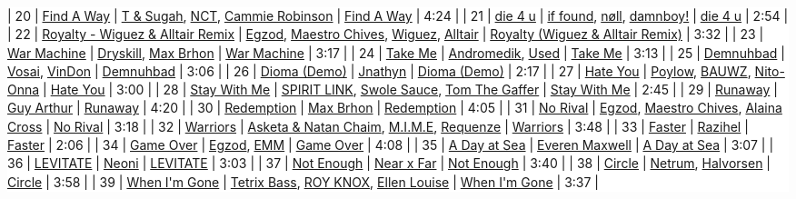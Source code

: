 | 20 | [Find A Way](https://open.spotify.com/track/3hoRoMxwVs9kvjSFV4aeY8) | [T & Sugah](https://open.spotify.com/artist/6jsS2mOTAxVrlSUWiPLXpH), [NCT](https://open.spotify.com/artist/5iWNGhdgW9MA0l5AqFLqh9), [Cammie Robinson](https://open.spotify.com/artist/4CzzY9kG8C2BLOuTuy3oLe) | [Find A Way](https://open.spotify.com/album/4THrglYuTnokkhxPHSLnZw) | 4:24 |
| 21 | [die 4 u](https://open.spotify.com/track/01XP4DU82QE56hH3l16a7S) | [if found](https://open.spotify.com/artist/39W8ER2QJe2x3pKLIXTiwK), [nøll](https://open.spotify.com/artist/5wtzhSRB6edfUruFWvLxpL), [damnboy!](https://open.spotify.com/artist/3t96ooAg7YcJQF7lPpcMiU) | [die 4 u](https://open.spotify.com/album/12gAShAjb88fw6HOgyxRr8) | 2:54 |
| 22 | [Royalty \- Wiguez & Alltair Remix](https://open.spotify.com/track/58A0GOp6jVOwvOFY8QpB1S) | [Egzod](https://open.spotify.com/artist/3exvMmrLV6o4R42YnG3Id6), [Maestro Chives](https://open.spotify.com/artist/1HD6q5dxREv64GOc3H7vBs), [Wiguez](https://open.spotify.com/artist/25waW5SfUCXqYCUeV8gvvU), [Alltair](https://open.spotify.com/artist/4gBQ6BSVo4NDxXohKHEQHY) | [Royalty \(Wiguez & Alltair Remix\)](https://open.spotify.com/album/5sNcv31njio0AJVl8XtceF) | 3:32 |
| 23 | [War Machine](https://open.spotify.com/track/6SRBp5BQJJkuzMw9aSpb8t) | [Dryskill](https://open.spotify.com/artist/5llLxfNmypH6ujbtB5ZoVN), [Max Brhon](https://open.spotify.com/artist/5DxE39K4wk15NUk2c5zpeI) | [War Machine](https://open.spotify.com/album/2NIiZjKbDekTfPAtQSwujY) | 3:17 |
| 24 | [Take Me](https://open.spotify.com/track/1w7rP4pnAMKrqzUvXzYm4N) | [Andromedik](https://open.spotify.com/artist/7miXLG9boDOGHJaEelSL7T), [Used](https://open.spotify.com/artist/4sewbfr40so8t6Zfh9tmoK) | [Take Me](https://open.spotify.com/album/1dn6xT7eVtBBzwRtOVdOn4) | 3:13 |
| 25 | [Demnuhbad](https://open.spotify.com/track/22CeWpYhyEruCsFauCHlLv) | [Vosai](https://open.spotify.com/artist/7u4uMBxwuDZsN7wGxzdiGw), [VinDon](https://open.spotify.com/artist/6hS0eB6BQPvcKhIM6Ltem0) | [Demnuhbad](https://open.spotify.com/album/4NnK9RjEAOOxk5rHtutkBH) | 3:06 |
| 26 | [Dioma \(Demo\)](https://open.spotify.com/track/700JJvwxvnn8kykvp3nZqb) | [Jnathyn](https://open.spotify.com/artist/1zThDYJbVAPulAkfGTkcLk) | [Dioma \(Demo\)](https://open.spotify.com/album/3F6ynVYGAxoIgFPB4jvbff) | 2:17 |
| 27 | [Hate You](https://open.spotify.com/track/4hJDfvU0vJTHfXrcXnfqyt) | [Poylow](https://open.spotify.com/artist/2u1KLzprGSRmfFhjt7MDYq), [BAUWZ](https://open.spotify.com/artist/1SkY6AUOKqfL6sjSt8HVjq), [Nito\-Onna](https://open.spotify.com/artist/79GiwayvvpyZVErpH6BLsY) | [Hate You](https://open.spotify.com/album/7K9CMJzx57LLIrvfv8CHyl) | 3:00 |
| 28 | [Stay With Me](https://open.spotify.com/track/37SZi6cnrAJY0K7Xc8lwqe) | [SPIRIT LINK](https://open.spotify.com/artist/4k42mHalwBTdZWvAy3ucTc), [Swole Sauce](https://open.spotify.com/artist/1Uh145npienV63MZaMLAmT), [Tom The Gaffer](https://open.spotify.com/artist/10RN2BJRsFdGpySIC39RRN) | [Stay With Me](https://open.spotify.com/album/3QksXN9OBPOxeyrBTIZnFt) | 2:45 |
| 29 | [Runaway](https://open.spotify.com/track/3DzOMCStLUpXvooH03HF1C) | [Guy Arthur](https://open.spotify.com/artist/7I82CsIAyE2RTFwtP6gcrP) | [Runaway](https://open.spotify.com/album/0uBqvxbWAPEBvJ9FZnI780) | 4:20 |
| 30 | [Redemption](https://open.spotify.com/track/11hQpTbTymxIZzSmabCd9b) | [Max Brhon](https://open.spotify.com/artist/5DxE39K4wk15NUk2c5zpeI) | [Redemption](https://open.spotify.com/album/7Dl2QenOQCV2oRvbfugT7m) | 4:05 |
| 31 | [No Rival](https://open.spotify.com/track/1Q9IvR1mzz2qzElvcARuXF) | [Egzod](https://open.spotify.com/artist/3exvMmrLV6o4R42YnG3Id6), [Maestro Chives](https://open.spotify.com/artist/1HD6q5dxREv64GOc3H7vBs), [Alaina Cross](https://open.spotify.com/artist/0jlGRdZB3lcogSl6nuojI5) | [No Rival](https://open.spotify.com/album/7cf61DeA3JoCN9n9nyBQ4V) | 3:18 |
| 32 | [Warriors](https://open.spotify.com/track/67CXgSwER3AaTU67HhxJCO) | [Asketa & Natan Chaim](https://open.spotify.com/artist/7HMpxXbzJOXYZyRiV0hvZn), [M.I.M.E](https://open.spotify.com/artist/1RdQK73ZgvXjkaBJkibE6X), [Requenze](https://open.spotify.com/artist/7974sO7NSYmKn0dQgJvGfJ) | [Warriors](https://open.spotify.com/album/0yp0AWCVnLfDCIVuQm90RC) | 3:48 |
| 33 | [Faster](https://open.spotify.com/track/1jw3vByyGzHaeKkhl6W5vo) | [Razihel](https://open.spotify.com/artist/5RKCVcnmcgyhFf85I4Ry9O) | [Faster](https://open.spotify.com/album/49W9j2gUsprNUqp3r6hmft) | 2:06 |
| 34 | [Game Over](https://open.spotify.com/track/1I7JfiqLXlKJN3FRBBdcSz) | [Egzod](https://open.spotify.com/artist/3exvMmrLV6o4R42YnG3Id6), [EMM](https://open.spotify.com/artist/1pYPWJEmCbWjcqnxw3qcyo) | [Game Over](https://open.spotify.com/album/07EtgZaV0yshfe6Q3P6vKL) | 4:08 |
| 35 | [A Day at Sea](https://open.spotify.com/track/4cP4euPcXx5SMxp07GLWzn) | [Everen Maxwell](https://open.spotify.com/artist/23kOQsgl3Wmza7ppIaq0SB) | [A Day at Sea](https://open.spotify.com/album/3Kpk3f9SpXQ3xKETaRNZR6) | 3:07 |
| 36 | [LEVITATE](https://open.spotify.com/track/1CTtPSqqZEGXOi42FFb736) | [Neoni](https://open.spotify.com/artist/38wxcfNEqMwuPniHvplin5) | [LEVITATE](https://open.spotify.com/album/0D8oXXB0uBxGCsjUeLmkay) | 3:03 |
| 37 | [Not Enough](https://open.spotify.com/track/1dEud4LT7T7Yd7KMpo8Qz2) | [Near x Far](https://open.spotify.com/artist/3jHNFPilH4sebvSIGwdSmG) | [Not Enough](https://open.spotify.com/album/7Gy36oXepehl2yyRmhBsSb) | 3:40 |
| 38 | [Circle](https://open.spotify.com/track/37QbBWAlIYTmm1v23MNLGW) | [Netrum](https://open.spotify.com/artist/4X76fYx1a6EmEvCqDudesG), [Halvorsen](https://open.spotify.com/artist/4jbh1BeqqFVqqH7GACcWdH) | [Circle](https://open.spotify.com/album/5NchOgnEho2Pd3TX6RNVrR) | 3:58 |
| 39 | [When I'm Gone](https://open.spotify.com/track/6rhZZuD7lVsJTOkqxLepTj) | [Tetrix Bass](https://open.spotify.com/artist/7wqWpJmkmXr5e8dcXdbrC6), [ROY KNOX](https://open.spotify.com/artist/6rADW3yvxPKpxWuNUKEed3), [Ellen Louise](https://open.spotify.com/artist/67yangDHSVlDpDS4U4UWKe) | [When I'm Gone](https://open.spotify.com/album/1BlfvPW5eXF2tyyL6OkDaY) | 3:37 |